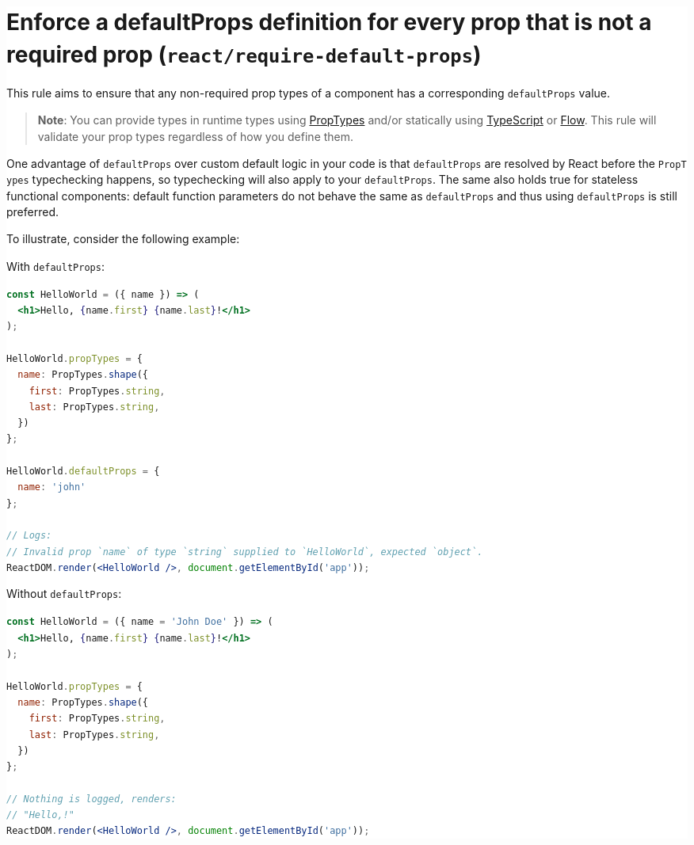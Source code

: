# Enforce a defaultProps definition for every prop that is not a required prop (`react/require-default-props`)



This rule aims to ensure that any non-required prop types of a component has a
corresponding `defaultProps` value.

> **Note**: You can provide types in runtime types using [PropTypes] and/or
statically using [TypeScript] or [Flow]. This rule will validate your prop types
regardless of how you define them.

One advantage of `defaultProps` over custom default logic in your code is that
`defaultProps` are resolved by React before the `PropTypes` typechecking
happens, so typechecking will also apply to your `defaultProps`. The same also
holds true for stateless functional components: default function parameters do
not behave the same as `defaultProps` and thus using `defaultProps` is still
preferred.

To illustrate, consider the following example:

With `defaultProps`:

```jsx
const HelloWorld = ({ name }) => (
  <h1>Hello, {name.first} {name.last}!</h1>
);

HelloWorld.propTypes = {
  name: PropTypes.shape({
    first: PropTypes.string,
    last: PropTypes.string,
  })
};

HelloWorld.defaultProps = {
  name: 'john'
};

// Logs:
// Invalid prop `name` of type `string` supplied to `HelloWorld`, expected `object`.
ReactDOM.render(<HelloWorld />, document.getElementById('app'));
```

Without `defaultProps`:

```jsx
const HelloWorld = ({ name = 'John Doe' }) => (
  <h1>Hello, {name.first} {name.last}!</h1>
);

HelloWorld.propTypes = {
  name: PropTypes.shape({
    first: PropTypes.string,
    last: PropTypes.string,
  })
};

// Nothing is logged, renders:
// "Hello,!"
ReactDOM.render(<HelloWorld />, document.getElementById('app'));
```


[PropTypes]: https://reactjs.org/docs/typechecking-with-proptypes.html
[TypeScript]: https://www.typescriptlang.org/
[Flow]: https://flow.org/